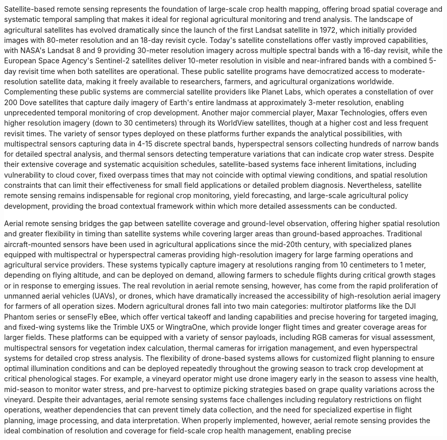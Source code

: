 Satellite-based remote sensing represents the foundation of large-scale crop health mapping, offering broad spatial coverage and systematic temporal sampling that makes it ideal for regional agricultural monitoring and trend analysis. The landscape of agricultural satellites has evolved dramatically since the launch of the first Landsat satellite in 1972, which initially provided images with 80-meter resolution and an 18-day revisit cycle. Today's satellite constellations offer vastly improved capabilities, with NASA's Landsat 8 and 9 providing 30-meter resolution imagery across multiple spectral bands with a 16-day revisit, while the European Space Agency's Sentinel-2 satellites deliver 10-meter resolution in visible and near-infrared bands with a combined 5-day revisit time when both satellites are operational. These public satellite programs have democratized access to moderate-resolution satellite data, making it freely available to researchers, farmers, and agricultural organizations worldwide. Complementing these public systems are commercial satellite providers like Planet Labs, which operates a constellation of over 200 Dove satellites that capture daily imagery of Earth's entire landmass at approximately 3-meter resolution, enabling unprecedented temporal monitoring of crop development. Another major commercial player, Maxar Technologies, offers even higher resolution imagery (down to 30 centimeters) through its WorldView satellites, though at a higher cost and less frequent revisit times. The variety of sensor types deployed on these platforms further expands the analytical possibilities, with multispectral sensors capturing data in 4-15 discrete spectral bands, hyperspectral sensors collecting hundreds of narrow bands for detailed spectral analysis, and thermal sensors detecting temperature variations that can indicate crop water stress. Despite their extensive coverage and systematic acquisition schedules, satellite-based systems face inherent limitations, including vulnerability to cloud cover, fixed overpass times that may not coincide with optimal viewing conditions, and spatial resolution constraints that can limit their effectiveness for small field applications or detailed problem diagnosis. Nevertheless, satellite remote sensing remains indispensable for regional crop monitoring, yield forecasting, and large-scale agricultural policy development, providing the broad contextual framework within which more detailed assessments can be conducted.

Aerial remote sensing bridges the gap between satellite coverage and ground-level observation, offering higher spatial resolution and greater flexibility in timing than satellite systems while covering larger areas than ground-based approaches. Traditional aircraft-mounted sensors have been used in agricultural applications since the mid-20th century, with specialized planes equipped with multispectral or hyperspectral cameras providing high-resolution imagery for large farming operations and agricultural service providers. These systems typically capture imagery at resolutions ranging from 10 centimeters to 1 meter, depending on flying altitude, and can be deployed on demand, allowing farmers to schedule flights during critical growth stages or in response to emerging issues. The real revolution in aerial remote sensing, however, has come from the rapid proliferation of unmanned aerial vehicles (UAVs), or drones, which have dramatically increased the accessibility of high-resolution aerial imagery for farmers of all operation sizes. Modern agricultural drones fall into two main categories: multirotor platforms like the DJI Phantom series or senseFly eBee, which offer vertical takeoff and landing capabilities and precise hovering for targeted imaging, and fixed-wing systems like the Trimble UX5 or WingtraOne, which provide longer flight times and greater coverage areas for larger fields. These platforms can be equipped with a variety of sensor payloads, including RGB cameras for visual assessment, multispectral sensors for vegetation index calculation, thermal cameras for irrigation management, and even hyperspectral systems for detailed crop stress analysis. The flexibility of drone-based systems allows for customized flight planning to ensure optimal illumination conditions and can be deployed repeatedly throughout the growing season to track crop development at critical phenological stages. For example, a vineyard operator might use drone imagery early in the season to assess vine health, mid-season to monitor water stress, and pre-harvest to optimize picking strategies based on grape quality variations across the vineyard. Despite their advantages, aerial remote sensing systems face challenges including regulatory restrictions on flight operations, weather dependencies that can prevent timely data collection, and the need for specialized expertise in flight planning, image processing, and data interpretation. When properly implemented, however, aerial remote sensing provides the ideal combination of resolution and coverage for field-scale crop health management, enabling precise
